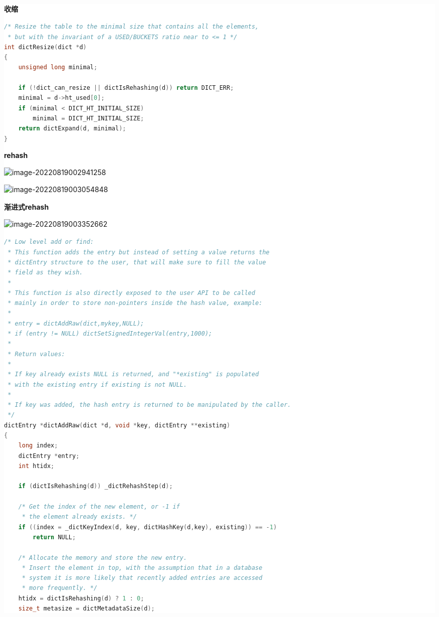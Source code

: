 **收缩**

```c
/* Resize the table to the minimal size that contains all the elements,
 * but with the invariant of a USED/BUCKETS ratio near to <= 1 */
int dictResize(dict *d)
{
    unsigned long minimal;

    if (!dict_can_resize || dictIsRehashing(d)) return DICT_ERR;
    minimal = d->ht_used[0];
    if (minimal < DICT_HT_INITIAL_SIZE)
        minimal = DICT_HT_INITIAL_SIZE;
    return dictExpand(d, minimal);
}
```

**rehash**

![image-20220819002941258](/redis/image-20220819002941258.png)

![image-20220819003054848](/redis/image-20220819003054848.png)

**渐进式rehash**

![image-20220819003352662](/redis/image-20220819003352662.png)

```c
/* Low level add or find:
 * This function adds the entry but instead of setting a value returns the
 * dictEntry structure to the user, that will make sure to fill the value
 * field as they wish.
 *
 * This function is also directly exposed to the user API to be called
 * mainly in order to store non-pointers inside the hash value, example:
 *
 * entry = dictAddRaw(dict,mykey,NULL);
 * if (entry != NULL) dictSetSignedIntegerVal(entry,1000);
 *
 * Return values:
 *
 * If key already exists NULL is returned, and "*existing" is populated
 * with the existing entry if existing is not NULL.
 *
 * If key was added, the hash entry is returned to be manipulated by the caller.
 */
dictEntry *dictAddRaw(dict *d, void *key, dictEntry **existing)
{
    long index;
    dictEntry *entry;
    int htidx;

    if (dictIsRehashing(d)) _dictRehashStep(d);

    /* Get the index of the new element, or -1 if
     * the element already exists. */
    if ((index = _dictKeyIndex(d, key, dictHashKey(d,key), existing)) == -1)
        return NULL;

    /* Allocate the memory and store the new entry.
     * Insert the element in top, with the assumption that in a database
     * system it is more likely that recently added entries are accessed
     * more frequently. */
    htidx = dictIsRehashing(d) ? 1 : 0;
    size_t metasize = dictMetadataSize(d);
```